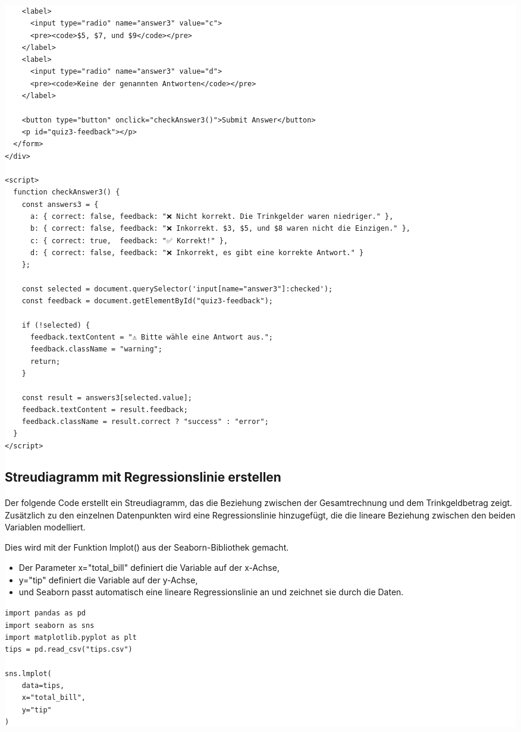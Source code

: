 ```{raw} html
    <label>
      <input type="radio" name="answer3" value="c">
      <pre><code>$5, $7, und $9</code></pre>
    </label>
    <label>
      <input type="radio" name="answer3" value="d">
      <pre><code>Keine der genannten Antworten</code></pre>
    </label>

    <button type="button" onclick="checkAnswer3()">Submit Answer</button>
    <p id="quiz3-feedback"></p>
  </form>
</div>

<script>
  function checkAnswer3() {
    const answers3 = {
      a: { correct: false, feedback: "❌ Nicht korrekt. Die Trinkgelder waren niedriger." },
      b: { correct: false, feedback: "❌ Inkorrekt. $3, $5, und $8 waren nicht die Einzigen." },
      c: { correct: true,  feedback: "✅ Korrekt!" },
      d: { correct: false, feedback: "❌ Inkorrekt, es gibt eine korrekte Antwort." }
    };

    const selected = document.querySelector('input[name="answer3"]:checked');
    const feedback = document.getElementById("quiz3-feedback");

    if (!selected) {
      feedback.textContent = "⚠️ Bitte wähle eine Antwort aus.";
      feedback.className = "warning";
      return;
    }

    const result = answers3[selected.value];
    feedback.textContent = result.feedback;
    feedback.className = result.correct ? "success" : "error";
  }
</script>
```

## Streudiagramm mit Regressionslinie erstellen

Der folgende Code erstellt ein Streudiagramm, das die Beziehung zwischen der Gesamtrechnung und dem Trinkgeldbetrag zeigt.
Zusätzlich zu den einzelnen Datenpunkten wird eine Regressionslinie hinzugefügt, die die lineare Beziehung zwischen
den beiden Variablen modelliert.

Dies wird mit der Funktion lmplot() aus der Seaborn-Bibliothek gemacht.
- Der Parameter x="total_bill" definiert die Variable auf der x-Achse,
- y="tip" definiert die Variable auf der y-Achse,
- und Seaborn passt automatisch eine lineare Regressionslinie an und zeichnet sie durch die Daten.
```{code-cell}
import pandas as pd
import seaborn as sns
import matplotlib.pyplot as plt
tips = pd.read_csv("tips.csv")

sns.lmplot(
    data=tips,
    x="total_bill",
    y="tip"
)

```